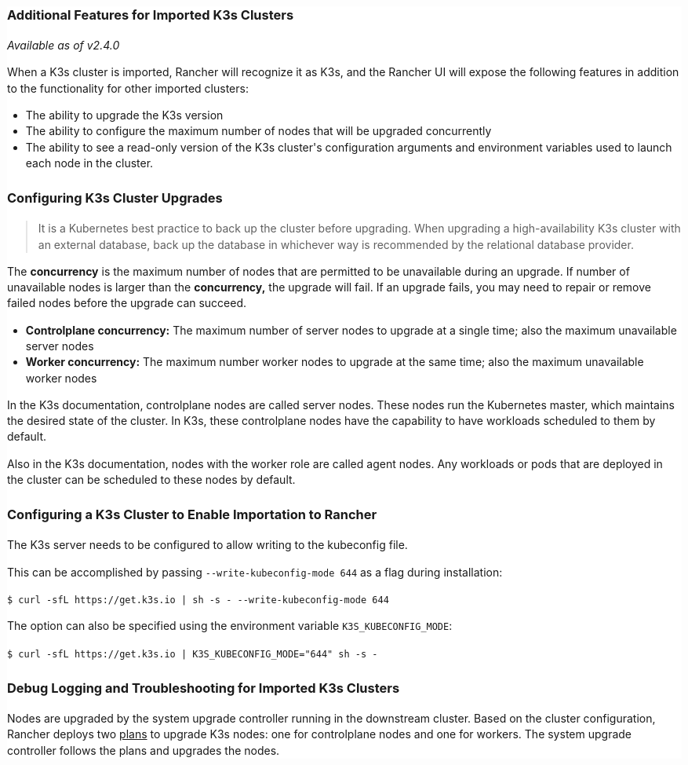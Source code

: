 ### Additional Features for Imported K3s Clusters

_Available as of v2.4.0_

When a K3s cluster is imported, Rancher will recognize it as K3s, and the Rancher UI will expose the following features in addition to the functionality for other imported clusters:

- The ability to upgrade the K3s version
- The ability to configure the maximum number of nodes that will be upgraded concurrently
- The ability to see a read-only version of the K3s cluster's configuration arguments and environment variables used to launch each node in the cluster.

### Configuring K3s Cluster Upgrades

> It is a Kubernetes best practice to back up the cluster before upgrading. When upgrading a high-availability K3s cluster with an external database, back up the database in whichever way is recommended by the relational database provider.

The **concurrency** is the maximum number of nodes that are permitted to be unavailable during an upgrade. If number of unavailable nodes is larger than the **concurrency,** the upgrade will fail. If an upgrade fails, you may need to repair or remove failed nodes before the upgrade can succeed.

- **Controlplane concurrency:** The maximum number of server nodes to upgrade at a single time; also the maximum unavailable server nodes
- **Worker concurrency:** The maximum number worker nodes to upgrade at the same time; also the maximum unavailable worker nodes

In the K3s documentation, controlplane nodes are called server nodes. These nodes run the Kubernetes master, which maintains the desired state of the cluster. In K3s, these controlplane nodes have the capability to have workloads scheduled to them by default.

Also in the K3s documentation, nodes with the worker role are called agent nodes. Any workloads or pods that are deployed in the cluster can be scheduled to these nodes by default.

### Configuring a K3s Cluster to Enable Importation to Rancher

The K3s server needs to be configured to allow writing to the kubeconfig file.

This can be accomplished by passing `--write-kubeconfig-mode 644` as a flag during installation:

```
$ curl -sfL https://get.k3s.io | sh -s - --write-kubeconfig-mode 644
```

The option can also be specified using the environment variable `K3S_KUBECONFIG_MODE`:

```
$ curl -sfL https://get.k3s.io | K3S_KUBECONFIG_MODE="644" sh -s -
```

### Debug Logging and Troubleshooting for Imported K3s Clusters

Nodes are upgraded by the system upgrade controller running in the downstream cluster. Based on the cluster configuration, Rancher deploys two [plans](https://github.com/rancher/system-upgrade-controller#example-upgrade-plan) to upgrade K3s nodes: one for controlplane nodes and one for workers. The system upgrade controller follows the plans and upgrades the nodes. 
